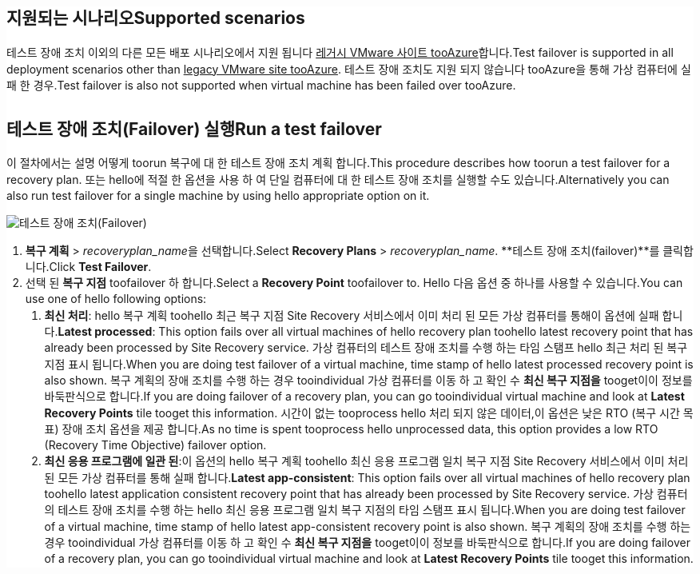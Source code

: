 
## <a name="supported-scenarios"></a><span data-ttu-id="7e904-111">지원되는 시나리오</span><span class="sxs-lookup"><span data-stu-id="7e904-111">Supported scenarios</span></span>
<span data-ttu-id="7e904-112">테스트 장애 조치 이외의 다른 모든 배포 시나리오에서 지원 됩니다 [레거시 VMware 사이트 tooAzure](site-recovery-vmware-to-azure-classic-legacy.md)합니다.</span><span class="sxs-lookup"><span data-stu-id="7e904-112">Test failover is supported in all deployment scenarios other than [legacy VMware site tooAzure](site-recovery-vmware-to-azure-classic-legacy.md).</span></span> <span data-ttu-id="7e904-113">테스트 장애 조치도 지원 되지 않습니다 tooAzure을 통해 가상 컴퓨터에 실패 한 경우.</span><span class="sxs-lookup"><span data-stu-id="7e904-113">Test failover is also not supported when virtual machine has been failed over tooAzure.</span></span>  


## <a name="run-a-test-failover"></a><span data-ttu-id="7e904-114">테스트 장애 조치(Failover) 실행</span><span class="sxs-lookup"><span data-stu-id="7e904-114">Run a test failover</span></span>
<span data-ttu-id="7e904-115">이 절차에서는 설명 어떻게 toorun 복구에 대 한 테스트 장애 조치 계획 합니다.</span><span class="sxs-lookup"><span data-stu-id="7e904-115">This procedure describes how toorun a test failover for a recovery plan.</span></span> <span data-ttu-id="7e904-116">또는 hello에 적절 한 옵션을 사용 하 여 단일 컴퓨터에 대 한 테스트 장애 조치를 실행할 수도 있습니다.</span><span class="sxs-lookup"><span data-stu-id="7e904-116">Alternatively you can also run test failover for a single machine by using hello appropriate option on it.</span></span>

![테스트 장애 조치(Failover)](./media/site-recovery-test-failover-to-azure/TestFailover.png)


1. <span data-ttu-id="7e904-118">**복구 계획** > *recoveryplan_name*을 선택합니다.</span><span class="sxs-lookup"><span data-stu-id="7e904-118">Select **Recovery Plans** > *recoveryplan_name*.</span></span> <span data-ttu-id="7e904-119">**테스트 장애 조치(failover)**를 클릭합니다.</span><span class="sxs-lookup"><span data-stu-id="7e904-119">Click **Test Failover**.</span></span>
1. <span data-ttu-id="7e904-120">선택 된 **복구 지점** toofailover 하 합니다.</span><span class="sxs-lookup"><span data-stu-id="7e904-120">Select a **Recovery Point** toofailover to.</span></span> <span data-ttu-id="7e904-121">Hello 다음 옵션 중 하나를 사용할 수 있습니다.</span><span class="sxs-lookup"><span data-stu-id="7e904-121">You can use one of hello following options:</span></span>
    1.  <span data-ttu-id="7e904-122">**최신 처리**: hello 복구 계획 toohello 최근 복구 지점 Site Recovery 서비스에서 이미 처리 된 모든 가상 컴퓨터를 통해이 옵션에 실패 합니다.</span><span class="sxs-lookup"><span data-stu-id="7e904-122">**Latest processed**: This option fails over all virtual machines of hello recovery plan toohello latest recovery point that has already been processed by Site Recovery service.</span></span> <span data-ttu-id="7e904-123">가상 컴퓨터의 테스트 장애 조치를 수행 하는 타임 스탬프 hello 최근 처리 된 복구 지점 표시 됩니다.</span><span class="sxs-lookup"><span data-stu-id="7e904-123">When you are doing test failover of a virtual machine, time stamp of hello latest processed recovery point is also shown.</span></span> <span data-ttu-id="7e904-124">복구 계획의 장애 조치를 수행 하는 경우 tooindividual 가상 컴퓨터를 이동 하 고 확인 수 **최신 복구 지점을** tooget이이 정보를 바둑판식으로 합니다.</span><span class="sxs-lookup"><span data-stu-id="7e904-124">If you are doing failover of a recovery plan, you can go tooindividual virtual machine and look at **Latest Recovery Points** tile tooget this information.</span></span> <span data-ttu-id="7e904-125">시간이 없는 tooprocess hello 처리 되지 않은 데이터,이 옵션은 낮은 RTO (복구 시간 목표) 장애 조치 옵션을 제공 합니다.</span><span class="sxs-lookup"><span data-stu-id="7e904-125">As no time is spent tooprocess hello unprocessed data, this option provides a low RTO (Recovery Time Objective) failover option.</span></span>
    1.  <span data-ttu-id="7e904-126">**최신 응용 프로그램에 일관 된**:이 옵션의 hello 복구 계획 toohello 최신 응용 프로그램 일치 복구 지점 Site Recovery 서비스에서 이미 처리 된 모든 가상 컴퓨터를 통해 실패 합니다.</span><span class="sxs-lookup"><span data-stu-id="7e904-126">**Latest app-consistent**: This option fails over all virtual machines of hello recovery plan toohello latest application consistent recovery point that has already been processed by Site Recovery service.</span></span> <span data-ttu-id="7e904-127">가상 컴퓨터의 테스트 장애 조치를 수행 하는 hello 최신 응용 프로그램 일치 복구 지점의 타임 스탬프 표시 됩니다.</span><span class="sxs-lookup"><span data-stu-id="7e904-127">When you are doing test failover of a virtual machine, time stamp of hello latest app-consistent recovery point is also shown.</span></span> <span data-ttu-id="7e904-128">복구 계획의 장애 조치를 수행 하는 경우 tooindividual 가상 컴퓨터를 이동 하 고 확인 수 **최신 복구 지점을** tooget이이 정보를 바둑판식으로 합니다.</span><span class="sxs-lookup"><span data-stu-id="7e904-128">If you are doing failover of a recovery plan, you can go tooindividual virtual machine and look at **Latest Recovery Points** tile tooget this information.</span></span>